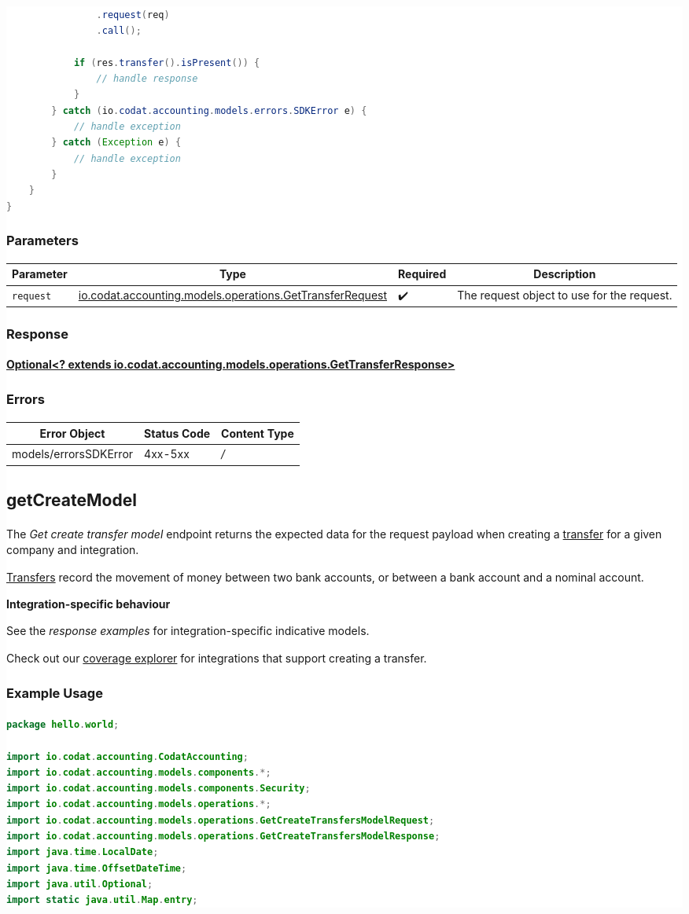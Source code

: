 ```java
                .request(req)
                .call();

            if (res.transfer().isPresent()) {
                // handle response
            }
        } catch (io.codat.accounting.models.errors.SDKError e) {
            // handle exception
        } catch (Exception e) {
            // handle exception
        }
    }
}
```

### Parameters

| Parameter                                                                                                 | Type                                                                                                      | Required                                                                                                  | Description                                                                                               |
| --------------------------------------------------------------------------------------------------------- | --------------------------------------------------------------------------------------------------------- | --------------------------------------------------------------------------------------------------------- | --------------------------------------------------------------------------------------------------------- |
| `request`                                                                                                 | [io.codat.accounting.models.operations.GetTransferRequest](../../models/operations/GetTransferRequest.md) | :heavy_check_mark:                                                                                        | The request object to use for the request.                                                                |


### Response

**[Optional<? extends io.codat.accounting.models.operations.GetTransferResponse>](../../models/operations/GetTransferResponse.md)**
### Errors

| Error Object          | Status Code           | Content Type          |
| --------------------- | --------------------- | --------------------- |
| models/errorsSDKError | 4xx-5xx               | */*                   |

## getCreateModel

The *Get create transfer model* endpoint returns the expected data for the request payload when creating a [transfer](https://docs.codat.io/accounting-api#/schemas/Transfer) for a given company and integration.

[Transfers](https://docs.codat.io/accounting-api#/schemas/Transfer) record the movement of money between two bank accounts, or between a bank account and a nominal account.

**Integration-specific behaviour**

See the *response examples* for integration-specific indicative models.

Check out our [coverage explorer](https://knowledge.codat.io/supported-features/accounting?view=tab-by-data-type&dataType=transfers) for integrations that support creating a transfer.


### Example Usage

```java
package hello.world;

import io.codat.accounting.CodatAccounting;
import io.codat.accounting.models.components.*;
import io.codat.accounting.models.components.Security;
import io.codat.accounting.models.operations.*;
import io.codat.accounting.models.operations.GetCreateTransfersModelRequest;
import io.codat.accounting.models.operations.GetCreateTransfersModelResponse;
import java.time.LocalDate;
import java.time.OffsetDateTime;
import java.util.Optional;
import static java.util.Map.entry;

```